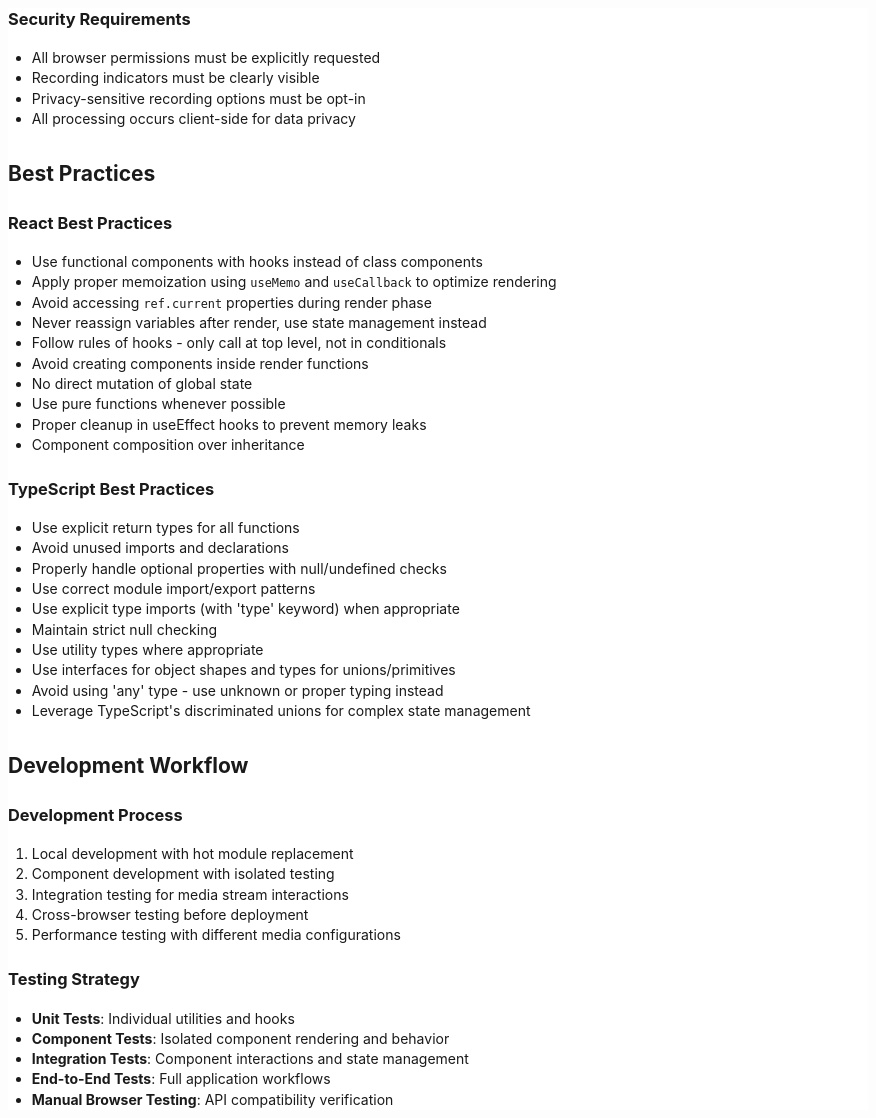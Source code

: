 ### Security Requirements
- All browser permissions must be explicitly requested
- Recording indicators must be clearly visible
- Privacy-sensitive recording options must be opt-in
- All processing occurs client-side for data privacy

## Best Practices

### React Best Practices
- Use functional components with hooks instead of class components
- Apply proper memoization using `useMemo` and `useCallback` to optimize rendering
- Avoid accessing `ref.current` properties during render phase
- Never reassign variables after render, use state management instead
- Follow rules of hooks - only call at top level, not in conditionals
- Avoid creating components inside render functions
- No direct mutation of global state
- Use pure functions whenever possible
- Proper cleanup in useEffect hooks to prevent memory leaks
- Component composition over inheritance

### TypeScript Best Practices
- Use explicit return types for all functions
- Avoid unused imports and declarations
- Properly handle optional properties with null/undefined checks
- Use correct module import/export patterns
- Use explicit type imports (with 'type' keyword) when appropriate
- Maintain strict null checking
- Use utility types where appropriate
- Use interfaces for object shapes and types for unions/primitives
- Avoid using 'any' type - use unknown or proper typing instead
- Leverage TypeScript's discriminated unions for complex state management

## Development Workflow

### Development Process
1. Local development with hot module replacement
2. Component development with isolated testing
3. Integration testing for media stream interactions
4. Cross-browser testing before deployment
5. Performance testing with different media configurations

### Testing Strategy
- **Unit Tests**: Individual utilities and hooks
- **Component Tests**: Isolated component rendering and behavior
- **Integration Tests**: Component interactions and state management
- **End-to-End Tests**: Full application workflows
- **Manual Browser Testing**: API compatibility verification
